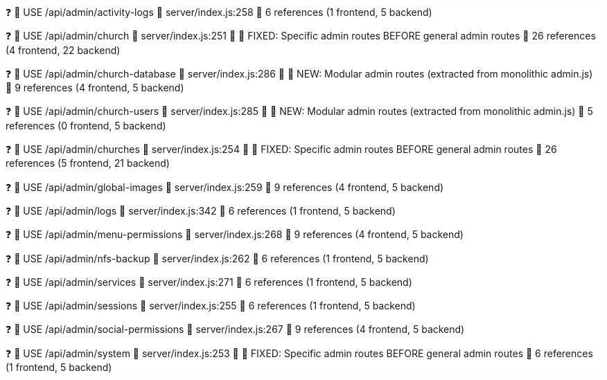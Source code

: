 ❓ 🔗 USE    /api/admin/activity-logs
    📁 server/index.js:258
    🔗 6 references (1 frontend, 5 backend)

❓ 🔗 USE    /api/admin/church
    📁 server/index.js:251
    💬 🔧 FIXED: Specific admin routes BEFORE general admin routes
    🔗 26 references (4 frontend, 22 backend)

❓ 🔗 USE    /api/admin/church-database
    📁 server/index.js:286
    💬 🔧 NEW: Modular admin routes (extracted from monolithic admin.js)
    🔗 9 references (4 frontend, 5 backend)

❓ 🔗 USE    /api/admin/church-users
    📁 server/index.js:285
    💬 🔧 NEW: Modular admin routes (extracted from monolithic admin.js)
    🔗 5 references (0 frontend, 5 backend)

❓ 🔗 USE    /api/admin/churches
    📁 server/index.js:254
    💬 🔧 FIXED: Specific admin routes BEFORE general admin routes
    🔗 26 references (5 frontend, 21 backend)

❓ 🔗 USE    /api/admin/global-images
    📁 server/index.js:259
    🔗 9 references (4 frontend, 5 backend)

❓ 🔗 USE    /api/admin/logs
    📁 server/index.js:342
    🔗 6 references (1 frontend, 5 backend)

❓ 🔗 USE    /api/admin/menu-permissions
    📁 server/index.js:268
    🔗 9 references (4 frontend, 5 backend)

❓ 🔗 USE    /api/admin/nfs-backup
    📁 server/index.js:262
    🔗 6 references (1 frontend, 5 backend)

❓ 🔗 USE    /api/admin/services
    📁 server/index.js:271
    🔗 6 references (1 frontend, 5 backend)

❓ 🔗 USE    /api/admin/sessions
    📁 server/index.js:255
    🔗 6 references (1 frontend, 5 backend)

❓ 🔗 USE    /api/admin/social-permissions
    📁 server/index.js:267
    🔗 9 references (4 frontend, 5 backend)

❓ 🔗 USE    /api/admin/system
    📁 server/index.js:253
    💬 🔧 FIXED: Specific admin routes BEFORE general admin routes
    🔗 6 references (1 frontend, 5 backend)
